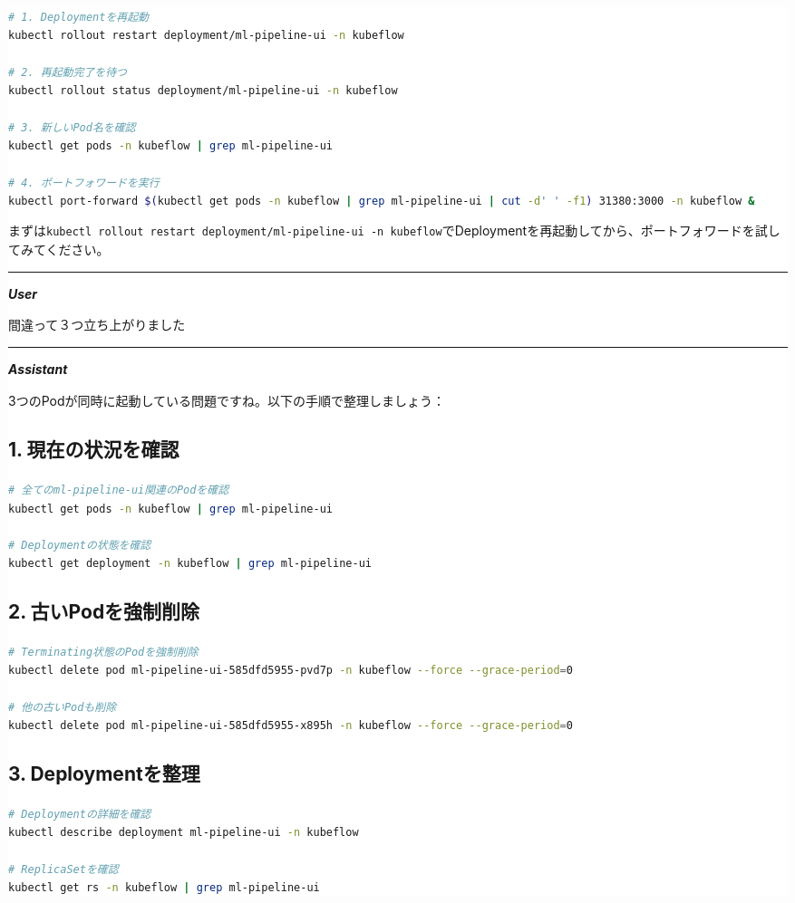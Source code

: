 ```bash
# 1. Deploymentを再起動
kubectl rollout restart deployment/ml-pipeline-ui -n kubeflow

# 2. 再起動完了を待つ
kubectl rollout status deployment/ml-pipeline-ui -n kubeflow

# 3. 新しいPod名を確認
kubectl get pods -n kubeflow | grep ml-pipeline-ui

# 4. ポートフォワードを実行
kubectl port-forward $(kubectl get pods -n kubeflow | grep ml-pipeline-ui | cut -d' ' -f1) 31380:3000 -n kubeflow &
```

まずは`kubectl rollout restart deployment/ml-pipeline-ui -n kubeflow`でDeploymentを再起動してから、ポートフォワードを試してみてください。

---

_**User**_

間違って３つ立ち上がりました

---

_**Assistant**_

3つのPodが同時に起動している問題ですね。以下の手順で整理しましょう：

## 1. 現在の状況を確認

```bash
# 全てのml-pipeline-ui関連のPodを確認
kubectl get pods -n kubeflow | grep ml-pipeline-ui

# Deploymentの状態を確認
kubectl get deployment -n kubeflow | grep ml-pipeline-ui
```

## 2. 古いPodを強制削除

```bash
# Terminating状態のPodを強制削除
kubectl delete pod ml-pipeline-ui-585dfd5955-pvd7p -n kubeflow --force --grace-period=0

# 他の古いPodも削除
kubectl delete pod ml-pipeline-ui-585dfd5955-x895h -n kubeflow --force --grace-period=0
```

## 3. Deploymentを整理

```bash
# Deploymentの詳細を確認
kubectl describe deployment ml-pipeline-ui -n kubeflow

# ReplicaSetを確認
kubectl get rs -n kubeflow | grep ml-pipeline-ui
```
